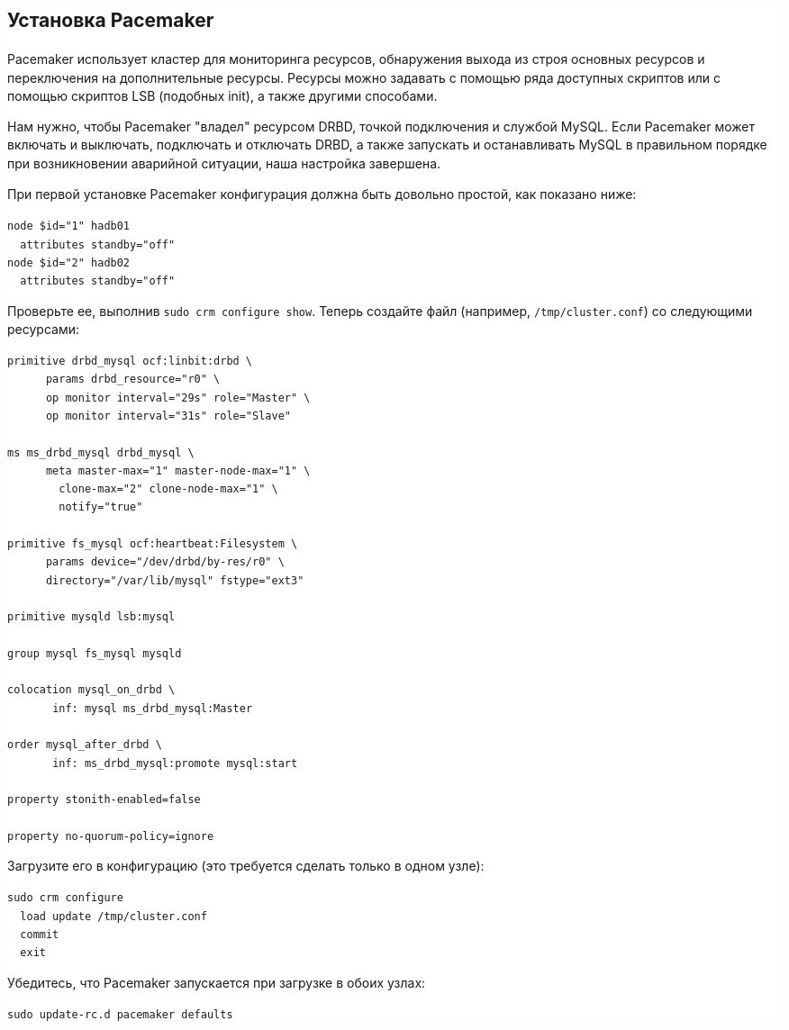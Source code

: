 ## Установка Pacemaker

Pacemaker использует кластер для мониторинга ресурсов, обнаружения выхода из строя основных ресурсов и переключения на дополнительные ресурсы. Ресурсы можно задавать с помощью ряда доступных скриптов или с помощью скриптов LSB (подобных init), а также другими способами.

Нам нужно, чтобы Pacemaker "владел" ресурсом DRBD, точкой подключения и службой MySQL. Если Pacemaker может включать и выключать, подключать и отключать DRBD, а также запускать и останавливать MySQL в правильном порядке при возникновении аварийной ситуации, наша настройка завершена.

При первой установке Pacemaker конфигурация должна быть довольно простой, как показано ниже:

    node $id="1" hadb01
      attributes standby="off"
    node $id="2" hadb02
      attributes standby="off"

Проверьте ее, выполнив `sudo crm configure show`. Теперь создайте файл (например, `/tmp/cluster.conf`) со следующими ресурсами:

    primitive drbd_mysql ocf:linbit:drbd \
          params drbd_resource="r0" \
          op monitor interval="29s" role="Master" \
          op monitor interval="31s" role="Slave"

    ms ms_drbd_mysql drbd_mysql \
          meta master-max="1" master-node-max="1" \
            clone-max="2" clone-node-max="1" \
            notify="true"

    primitive fs_mysql ocf:heartbeat:Filesystem \
          params device="/dev/drbd/by-res/r0" \
          directory="/var/lib/mysql" fstype="ext3"

    primitive mysqld lsb:mysql

    group mysql fs_mysql mysqld

    colocation mysql_on_drbd \
           inf: mysql ms_drbd_mysql:Master

    order mysql_after_drbd \
           inf: ms_drbd_mysql:promote mysql:start

    property stonith-enabled=false

    property no-quorum-policy=ignore

Загрузите его в конфигурацию (это требуется сделать только в одном узле):

    sudo crm configure
      load update /tmp/cluster.conf
      commit
      exit

Убедитесь, что Pacemaker запускается при загрузке в обоих узлах:

    sudo update-rc.d pacemaker defaults
